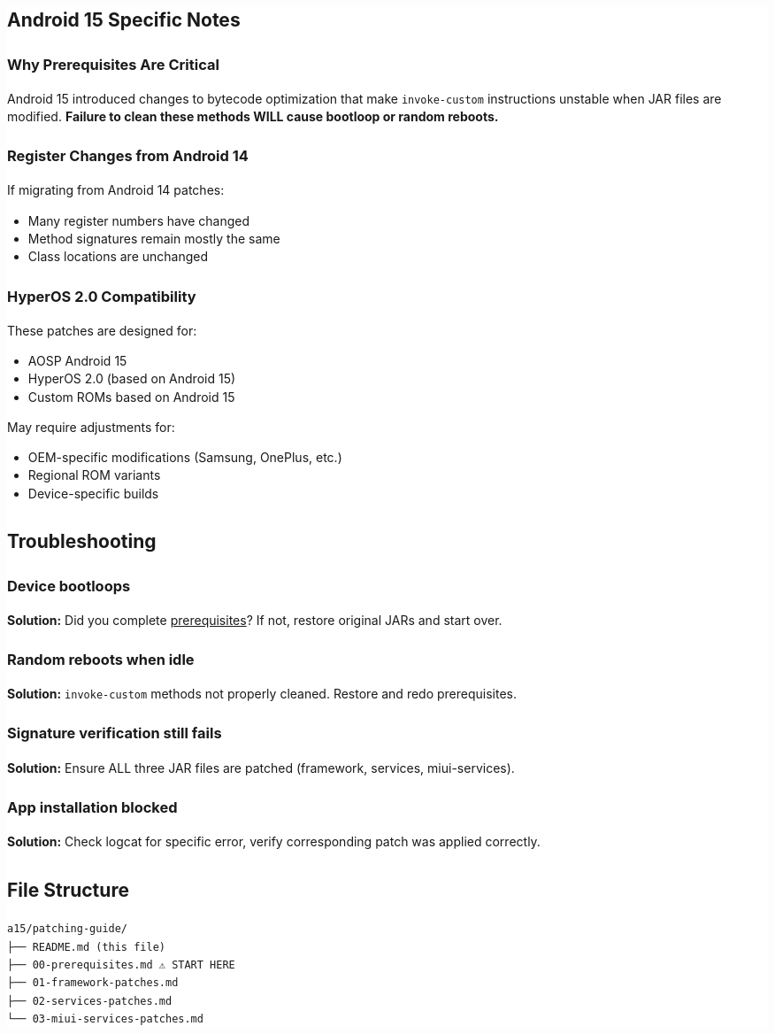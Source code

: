## Android 15 Specific Notes

### Why Prerequisites Are Critical

Android 15 introduced changes to bytecode optimization that make `invoke-custom` instructions unstable when JAR files are modified. **Failure to clean these methods WILL cause bootloop or random reboots.**

### Register Changes from Android 14

If migrating from Android 14 patches:
- Many register numbers have changed
- Method signatures remain mostly the same
- Class locations are unchanged

### HyperOS 2.0 Compatibility

These patches are designed for:
- AOSP Android 15
- HyperOS 2.0 (based on Android 15)
- Custom ROMs based on Android 15

May require adjustments for:
- OEM-specific modifications (Samsung, OnePlus, etc.)
- Regional ROM variants
- Device-specific builds

## Troubleshooting

### Device bootloops
**Solution:** Did you complete [prerequisites](00-prerequisites.md)? If not, restore original JARs and start over.

### Random reboots when idle
**Solution:** `invoke-custom` methods not properly cleaned. Restore and redo prerequisites.

### Signature verification still fails
**Solution:** Ensure ALL three JAR files are patched (framework, services, miui-services).

### App installation blocked
**Solution:** Check logcat for specific error, verify corresponding patch was applied correctly.

## File Structure

```
a15/patching-guide/
├── README.md (this file)
├── 00-prerequisites.md ⚠️ START HERE
├── 01-framework-patches.md
├── 02-services-patches.md
└── 03-miui-services-patches.md
```
